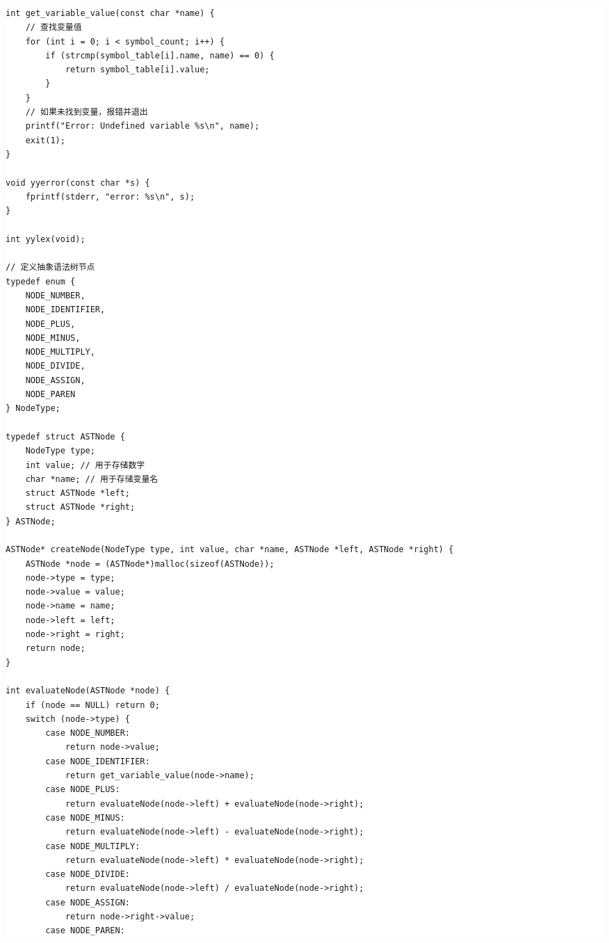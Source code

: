     int get_variable_value(const char *name) {
        // 查找变量值
        for (int i = 0; i < symbol_count; i++) {
            if (strcmp(symbol_table[i].name, name) == 0) {
                return symbol_table[i].value;
            }
        }
        // 如果未找到变量，报错并退出
        printf("Error: Undefined variable %s\n", name);
        exit(1);
    }
    
    void yyerror(const char *s) {
        fprintf(stderr, "error: %s\n", s);
    }
    
    int yylex(void);
    
    // 定义抽象语法树节点
    typedef enum {
        NODE_NUMBER,
        NODE_IDENTIFIER,
        NODE_PLUS,
        NODE_MINUS,
        NODE_MULTIPLY,
        NODE_DIVIDE,
        NODE_ASSIGN,
        NODE_PAREN
    } NodeType;
    
    typedef struct ASTNode {
        NodeType type;
        int value; // 用于存储数字
        char *name; // 用于存储变量名
        struct ASTNode *left;
        struct ASTNode *right;
    } ASTNode;
    
    ASTNode* createNode(NodeType type, int value, char *name, ASTNode *left, ASTNode *right) {
        ASTNode *node = (ASTNode*)malloc(sizeof(ASTNode));
        node->type = type;
        node->value = value;
        node->name = name;
        node->left = left;
        node->right = right;
        return node;
    }
    
    int evaluateNode(ASTNode *node) {
        if (node == NULL) return 0;
        switch (node->type) {
            case NODE_NUMBER:
                return node->value;
            case NODE_IDENTIFIER:
                return get_variable_value(node->name);
            case NODE_PLUS:
                return evaluateNode(node->left) + evaluateNode(node->right);
            case NODE_MINUS:
                return evaluateNode(node->left) - evaluateNode(node->right);
            case NODE_MULTIPLY:
                return evaluateNode(node->left) * evaluateNode(node->right);
            case NODE_DIVIDE:
                return evaluateNode(node->left) / evaluateNode(node->right);
            case NODE_ASSIGN:
                return node->right->value;
            case NODE_PAREN: